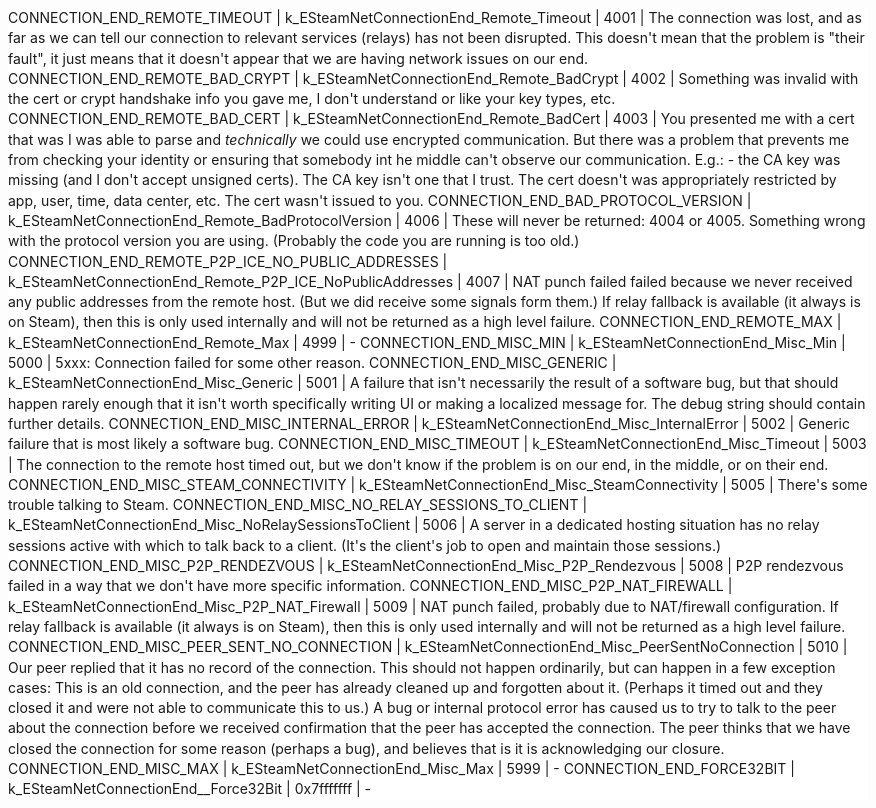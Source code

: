 CONNECTION_END_REMOTE_TIMEOUT | k_ESteamNetConnectionEnd_Remote_Timeout | 4001 | The connection was lost, and as far as we can tell our connection to relevant services (relays) has not been disrupted.  This doesn't mean that the problem is "their fault", it just means that it doesn't appear that we are having network issues on our end.
CONNECTION_END_REMOTE_BAD_CRYPT | k_ESteamNetConnectionEnd_Remote_BadCrypt | 4002 | Something was invalid with the cert or crypt handshake info you gave me, I don't understand or like your key types, etc.
CONNECTION_END_REMOTE_BAD_CERT | k_ESteamNetConnectionEnd_Remote_BadCert | 4003 | You presented me with a cert that was I was able to parse and *technically* we could use encrypted communication. But there was a problem that prevents me from checking your identity or ensuring that somebody int he middle can't observe our communication. E.g.: - the CA key was missing (and I don't accept unsigned certs). The CA key isn't one that I trust. The cert doesn't was appropriately restricted by app, user, time, data center, etc. The cert wasn't issued to you.
CONNECTION_END_BAD_PROTOCOL_VERSION | k_ESteamNetConnectionEnd_Remote_BadProtocolVersion | 4006 | These will never be returned: 4004 or 4005. Something wrong with the protocol version you are using. (Probably the code you are running is too old.)
CONNECTION_END_REMOTE_P2P_ICE_NO_PUBLIC_ADDRESSES | k_ESteamNetConnectionEnd_Remote_P2P_ICE_NoPublicAddresses | 4007 | NAT punch failed failed because we never received any public addresses from the remote host.  (But we did receive some signals form them.) If relay fallback is available (it always is on Steam), then this is only used internally and will not be returned as a high level failure.
CONNECTION_END_REMOTE_MAX | k_ESteamNetConnectionEnd_Remote_Max | 4999 | -
CONNECTION_END_MISC_MIN | k_ESteamNetConnectionEnd_Misc_Min | 5000 | 5xxx: Connection failed for some other reason.
CONNECTION_END_MISC_GENERIC | k_ESteamNetConnectionEnd_Misc_Generic | 5001 | A failure that isn't necessarily the result of a software bug, but that should happen rarely enough that it isn't worth specifically writing UI or making a localized message for. The debug string should contain further details.
CONNECTION_END_MISC_INTERNAL_ERROR | k_ESteamNetConnectionEnd_Misc_InternalError | 5002 | Generic failure that is most likely a software bug.
CONNECTION_END_MISC_TIMEOUT | k_ESteamNetConnectionEnd_Misc_Timeout | 5003 | The connection to the remote host timed out, but we don't know if the problem is on our end, in the middle, or on their end.
CONNECTION_END_MISC_STEAM_CONNECTIVITY | k_ESteamNetConnectionEnd_Misc_SteamConnectivity | 5005 | There's some trouble talking to Steam.
CONNECTION_END_MISC_NO_RELAY_SESSIONS_TO_CLIENT | k_ESteamNetConnectionEnd_Misc_NoRelaySessionsToClient | 5006 | A server in a dedicated hosting situation has no relay sessions active with which to talk back to a client.  (It's the client's job to open and maintain those sessions.)
CONNECTION_END_MISC_P2P_RENDEZVOUS | k_ESteamNetConnectionEnd_Misc_P2P_Rendezvous | 5008 | P2P rendezvous failed in a way that we don't have more specific information.
CONNECTION_END_MISC_P2P_NAT_FIREWALL | k_ESteamNetConnectionEnd_Misc_P2P_NAT_Firewall | 5009 | NAT punch failed, probably due to NAT/firewall configuration. If relay fallback is available (it always is on Steam), then this is only used internally and will not be returned as a high level failure.
CONNECTION_END_MISC_PEER_SENT_NO_CONNECTION | k_ESteamNetConnectionEnd_Misc_PeerSentNoConnection | 5010 | Our peer replied that it has no record of the connection. This should not happen ordinarily, but can happen in a few exception cases: This is an old connection, and the peer has already cleaned up and forgotten about it.  (Perhaps it timed out and they closed it and were not able to communicate this to us.) A bug or internal protocol error has caused us to try to talk to the peer about the connection before we received confirmation that the peer has accepted the connection. The peer thinks that we have closed the connection for some reason (perhaps a bug), and believes that is it is acknowledging our closure.
CONNECTION_END_MISC_MAX | k_ESteamNetConnectionEnd_Misc_Max | 5999 | - 
CONNECTION_END_FORCE32BIT | k_ESteamNetConnectionEnd__Force32Bit | 0x7fffffff | -
